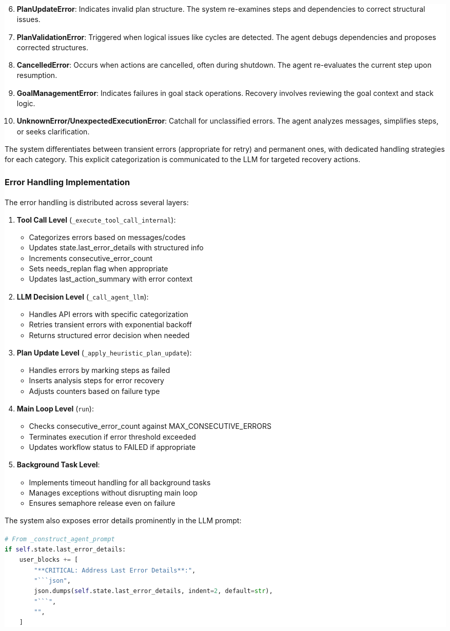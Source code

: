 6. **PlanUpdateError**: Indicates invalid plan structure. The system re-examines steps and dependencies to correct structural issues.

7. **PlanValidationError**: Triggered when logical issues like cycles are detected. The agent debugs dependencies and proposes corrected structures.

8. **CancelledError**: Occurs when actions are cancelled, often during shutdown. The agent re-evaluates the current step upon resumption.

9. **GoalManagementError**: Indicates failures in goal stack operations. Recovery involves reviewing the goal context and stack logic.

10. **UnknownError/UnexpectedExecutionError**: Catchall for unclassified errors. The agent analyzes messages, simplifies steps, or seeks clarification.

The system differentiates between transient errors (appropriate for retry) and permanent ones, with dedicated handling strategies for each category. This explicit categorization is communicated to the LLM for targeted recovery actions.

### Error Handling Implementation

The error handling is distributed across several layers:

1. **Tool Call Level** (`_execute_tool_call_internal`):
   - Categorizes errors based on messages/codes
   - Updates state.last_error_details with structured info
   - Increments consecutive_error_count
   - Sets needs_replan flag when appropriate
   - Updates last_action_summary with error context

2. **LLM Decision Level** (`_call_agent_llm`):
   - Handles API errors with specific categorization
   - Retries transient errors with exponential backoff
   - Returns structured error decision when needed

3. **Plan Update Level** (`_apply_heuristic_plan_update`):
   - Handles errors by marking steps as failed
   - Inserts analysis steps for error recovery
   - Adjusts counters based on failure type

4. **Main Loop Level** (`run`):
   - Checks consecutive_error_count against MAX_CONSECUTIVE_ERRORS
   - Terminates execution if error threshold exceeded
   - Updates workflow status to FAILED if appropriate

5. **Background Task Level**:
   - Implements timeout handling for all background tasks
   - Manages exceptions without disrupting main loop
   - Ensures semaphore release even on failure

The system also exposes error details prominently in the LLM prompt:

```python
# From _construct_agent_prompt
if self.state.last_error_details:
    user_blocks += [
        "**CRITICAL: Address Last Error Details**:",
        "```json",
        json.dumps(self.state.last_error_details, indent=2, default=str),
        "```",
        "",
    ]
```
